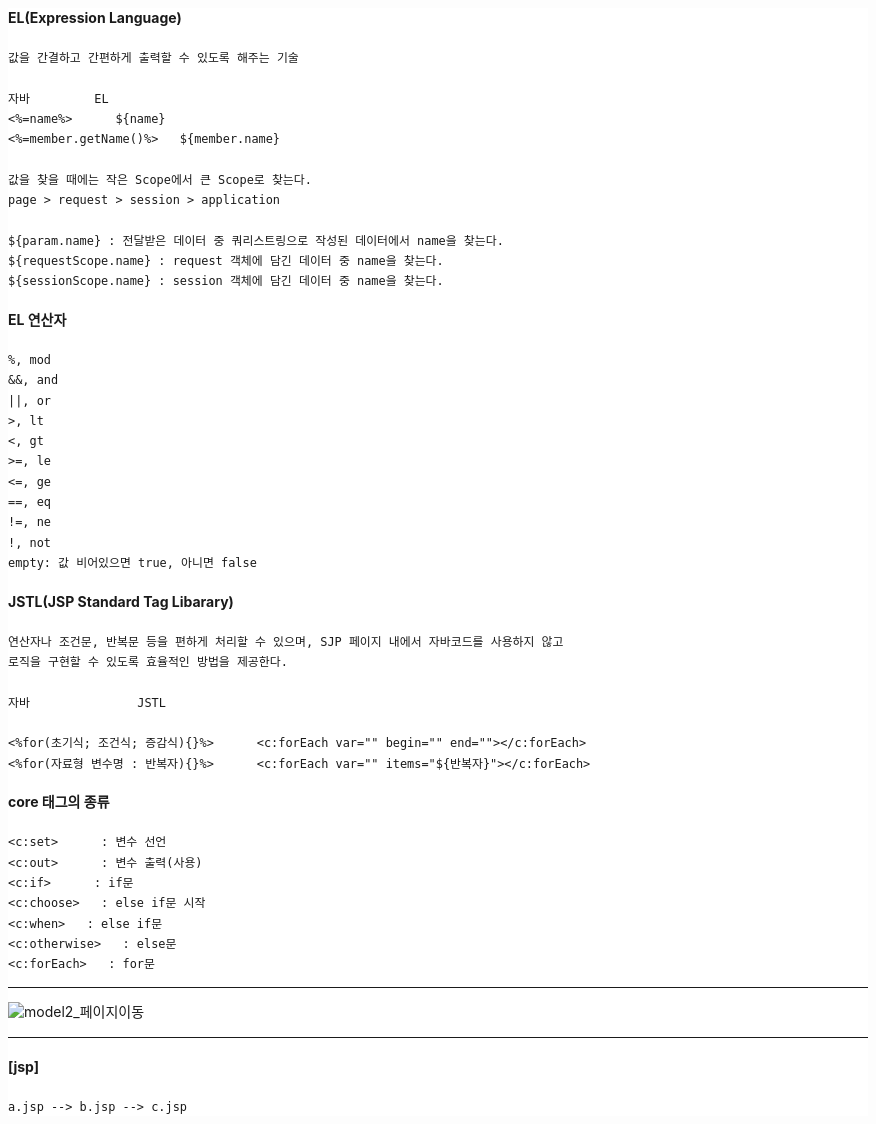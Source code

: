 
#### EL(Expression Language)
    값을 간결하고 간편하게 출력할 수 있도록 해주는 기술

    자바         EL
    <%=name%>      ${name}
    <%=member.getName()%>   ${member.name}

    값을 찾을 때에는 작은 Scope에서 큰 Scope로 찾는다.
    page > request > session > application

    ${param.name} : 전달받은 데이터 중 쿼리스트링으로 작성된 데이터에서 name을 찾는다.
    ${requestScope.name} : request 객체에 담긴 데이터 중 name을 찾는다.
    ${sessionScope.name} : session 객체에 담긴 데이터 중 name을 찾는다.

#### EL 연산자
    %, mod
    &&, and
    ||, or
    >, lt
    <, gt
    >=, le
    <=, ge
    ==, eq
    !=, ne
    !, not
    empty: 값 비어있으면 true, 아니면 false
      
#### JSTL(JSP Standard Tag Libarary)
    연산자나 조건문, 반복문 등을 편하게 처리할 수 있으며, SJP 페이지 내에서 자바코드를 사용하지 않고
    로직을 구현할 수 있도록 효율적인 방법을 제공한다.

    자바               JSTL
     
    <%for(초기식; 조건식; 증감식){}%>      <c:forEach var="" begin="" end=""></c:forEach>
    <%for(자료형 변수명 : 반복자){}%>      <c:forEach var="" items="${반복자}"></c:forEach>


#### core 태그의 종류
    <c:set>      : 변수 선언
    <c:out>      : 변수 출력(사용)
    <c:if>      : if문
    <c:choose>   : else if문 시작
    <c:when>   : else if문
    <c:otherwise>   : else문
    <c:forEach>   : for문

-------------------------------------------------------------------------------------------------------------------------

![model2_페이지이동](https://github.com/dev-hyunjin/study-jsp/assets/122762367/9d9dc40a-9f05-486a-9ffc-c1d25dba9164)

---------------------------------------------------------------------------------------------------------------------------

#### [jsp]
    a.jsp --> b.jsp --> c.jsp
